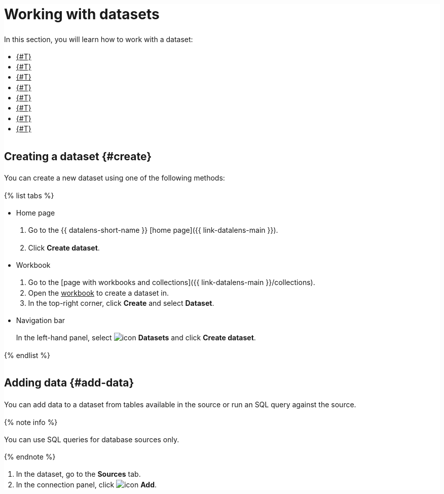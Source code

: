 # Working with datasets

In this section, you will learn how to work with a dataset:

* [{#T}](#create)
* [{#T}](#add-data)
* [{#T}](#links)
* [{#T}](#create-fields)
* [{#T}](#setup-fields)
* [{#T}](#add-parameters)
* [{#T}](#add-filters)
* [{#T}](#access)

## Creating a dataset {#create}


You can create a new dataset using one of the following methods:

{% list tabs %}

- Home page

  1. Go to the {{ datalens-short-name }} [home page]({{ link-datalens-main }}).


  1. Click **Create dataset**.




- Workbook

  1. Go to the [page with workbooks and collections]({{ link-datalens-main }}/collections).
  1. Open the [workbook](../workbooks-collections/index.md) to create a dataset in.
  1. In the top-right corner, click **Create** and select **Dataset**.


- Navigation bar

  In the left-hand panel, select ![icon](../../_assets/console-icons/circles-intersection.svg) **Datasets** and click **Create dataset**.

{% endlist %}



## Adding data {#add-data}

You can add data to a dataset from tables available in the source or run an SQL query against the source.

{% note info %}

You can use SQL queries for database sources only.

{% endnote %}

1. In the dataset, go to the **Sources** tab.
1. In the connection panel, click ![icon](../../_assets/console-icons/plus.svg) **Add**.
